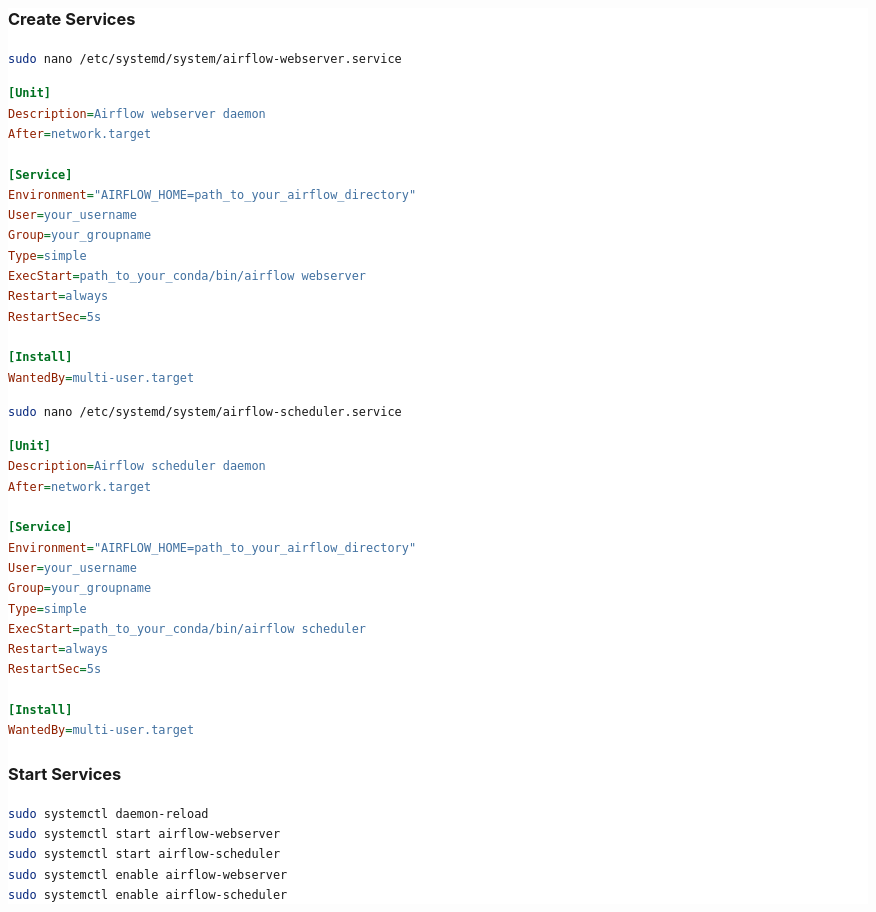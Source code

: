### Create Services

```bash
sudo nano /etc/systemd/system/airflow-webserver.service
```

```ini
[Unit]
Description=Airflow webserver daemon
After=network.target

[Service]
Environment="AIRFLOW_HOME=path_to_your_airflow_directory"
User=your_username
Group=your_groupname
Type=simple
ExecStart=path_to_your_conda/bin/airflow webserver
Restart=always
RestartSec=5s

[Install]
WantedBy=multi-user.target
```

```bash
sudo nano /etc/systemd/system/airflow-scheduler.service
```

```ini
[Unit]
Description=Airflow scheduler daemon
After=network.target  

[Service]
Environment="AIRFLOW_HOME=path_to_your_airflow_directory"
User=your_username
Group=your_groupname
Type=simple
ExecStart=path_to_your_conda/bin/airflow scheduler
Restart=always
RestartSec=5s

[Install]
WantedBy=multi-user.target
```

### Start Services

```bash
sudo systemctl daemon-reload
sudo systemctl start airflow-webserver
sudo systemctl start airflow-scheduler
sudo systemctl enable airflow-webserver
sudo systemctl enable airflow-scheduler
```
